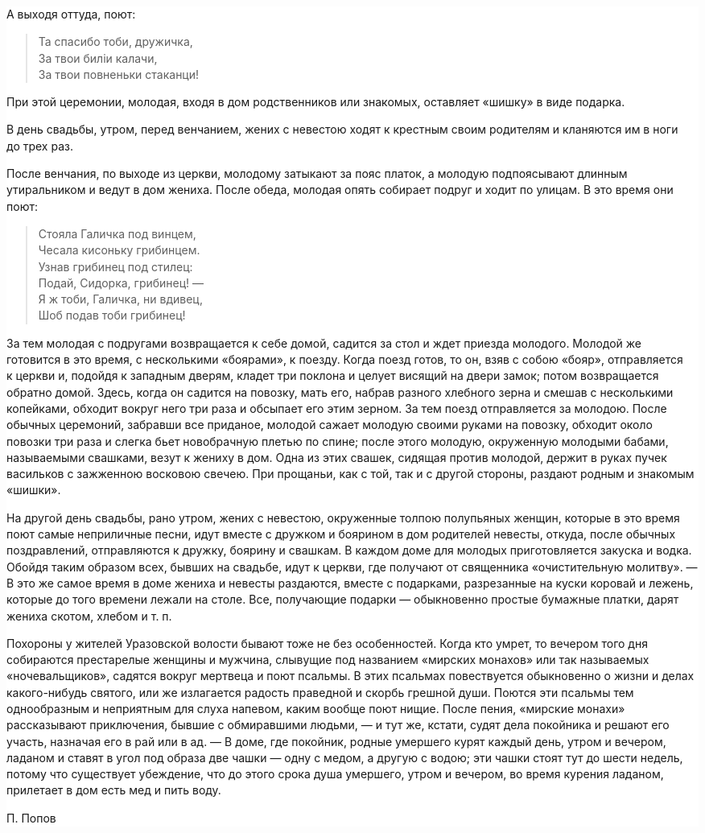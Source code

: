 А выходя оттуда, поют:

> Та спасибо тоби, дружичка,\
За твои билiи калачи,\
За твои повненьки стаканци!

При этой церемонии, молодая, входя в дом родственников или знакомых, оставляет «шишку» в виде подарка.

В день свадьбы, утром, перед венчанием, жених с невестою ходят к крестным своим родителям и кланяются им в ноги до трех раз.

После венчания, по выходе из церкви, молодому затыкают за пояс платок, а молодую подпоясывают длинным утиральником и ведут в дом жениха. После обеда, молодая опять собирает подруг и ходит по улицам. В это время они поют:

> Стояла Галичка под винцем,\
Чесала кисоньку грибинцем.\
Узнав грибинец под стилец:\
Подай, Сидорка, грибинец! —\
Я ж тоби, Галичка, ни вдивец,\
Шоб подав тоби грибинец!

За тем молодая с подругами возвращается к себе домой, садится за стол и ждет приезда молодого. Молодой же готовится в это время, с несколькими «боярами», к поезду. Когда поезд готов, то он, взяв с собою «бояр», отправляется к церкви и, подойдя к западным дверям, кладет три поклона и целует висящий на двери замок; потом возвращается обратно домой. Здесь, когда он садится на повозку, мать его, набрав разного хлебного зерна и смешав с несколькими копейками, обходит вокруг него три раза и обсыпает его этим зерном. За тем поезд отправляется за молодою. После обычных церемоний, забравши все приданое, молодой сажает молодую своими руками на повозку, обходит около повозки три раза и слегка бьет новобрачную плетью по спине; после этого молодую, окруженную молодыми бабами, называемыми свашками, везут к жениху в дом. Одна из этих свашек, сидящая против молодой, держит в руках пучек васильков с зажженною восковою свечею. При прощаньи, как с той, так и с другой стороны, раздают родным и знакомым «шишки».

На другой день свадьбы, рано утром, жених с невестою, окруженные толпою полупьяных женщин, которые в это время поют самые неприличные песни, идут вместе с дружком и боярином в дом родителей невесты, откуда, после обычных поздравлений, отправляются к дружку, боярину и свашкам. В каждом доме для молодых приготовляется закуска и водка. Обойдя таким образом всех, бывших на свадьбе, идут к церкви, где получают от священника «очистительную молитву». — В это же самое время в доме жениха и невесты раздаются, вместе с подарками, разрезанные на куски коровай и лежень, которые до того времени лежали на столе. Все, получающие подарки — обыкновенно простые бумажные платки, дарят жениха скотом, хлебом и т. п.

Похороны у жителей Уразовской волости бывают тоже не без особенностей. Когда кто умрет, то вечером того дня собираются престарелые женщины и мужчина, слывущие под названием «мирских монахов» или так называемых «ночевальщиков», садятся вокруг мертвеца и поют псальмы. В этих псальмах повествуется обыкновенно о жизни и делах какого-нибудь святого, или же излагается радость праведной и скорбь грешной души. Поются эти псальмы тем однообразным и неприятным для слуха напевом, каким вообще поют нищие. После пения, «мирские монахи» рассказывают приключения, бывшие с обмиравшими людьми, — и тут же, кстати, судят дела покойника и решают его участь, назначая его в рай или в ад. — В доме, где покойник, родные умершего курят каждый день, утром и вечером, ладаном и ставят в угол под образа две чашки — одну с медом, а другую с водою; эти чашки стоят тут до шести недель, потому что существует убеждение, что до этого срока душа умершего, утром и вечером, во время курения ладаном, прилетает в дом есть мед и пить воду.

П. Попов
